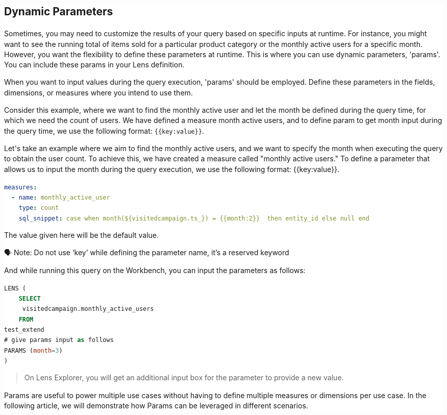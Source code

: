 
## Dynamic Parameters

Sometimes, you may need to customize the results of your query based on specific inputs at runtime. For instance, you might want to see the running total of items sold for a particular product category or the monthly active users for a specific month. However, you want the flexibility to define these parameters at runtime. This is where you can use dynamic parameters, 'params'. You can include these params in your Lens definition.

When you want to input values during the query execution, 'params' should be employed. Define these parameters in the fields, dimensions, or measures where you intend to use them.

Consider this example, where we want to find the monthly active user and let the month be defined during the query time, for which we need the count of users.  We have defined a measure month active users, and to define param to get month input during the query time, we use the following format: `{{key:value}}`.

Let's take an example where we aim to find the monthly active users, and we want to specify the month when executing the query to obtain the user count. To achieve this, we have created a measure called "monthly active users." To define a parameter that allows us to input the month during the query execution, we use the following format: {{key:value}}.

```yaml
measures:
  - name: monthly_active_user
    type: count
    sql_snippet: case when month(${visitedcampaign.ts_}) = {{month:2}}  then entity_id else null end
```

The value given here will be the default value.

<aside class="callout">
🗣 Note: Do not use ‘key’ while defining the parameter name, it’s a reserved keyword

</aside>

And while running this query on the Workbench, you can input the parameters as follows:

```sql
LENS (
    SELECT      
     visitedcampaign.monthly_active_users
    FROM
test_extend  
# give params input as follows
PARAMS (month=3)
)
```

> On Lens Explorer, you will get an additional input box for the parameter to provide a new value.
> 

Params are useful to power multiple use cases without having to define multiple measures or dimensions per use case. In the following article, we will demonstrate how Params can be leveraged in different scenarios.
